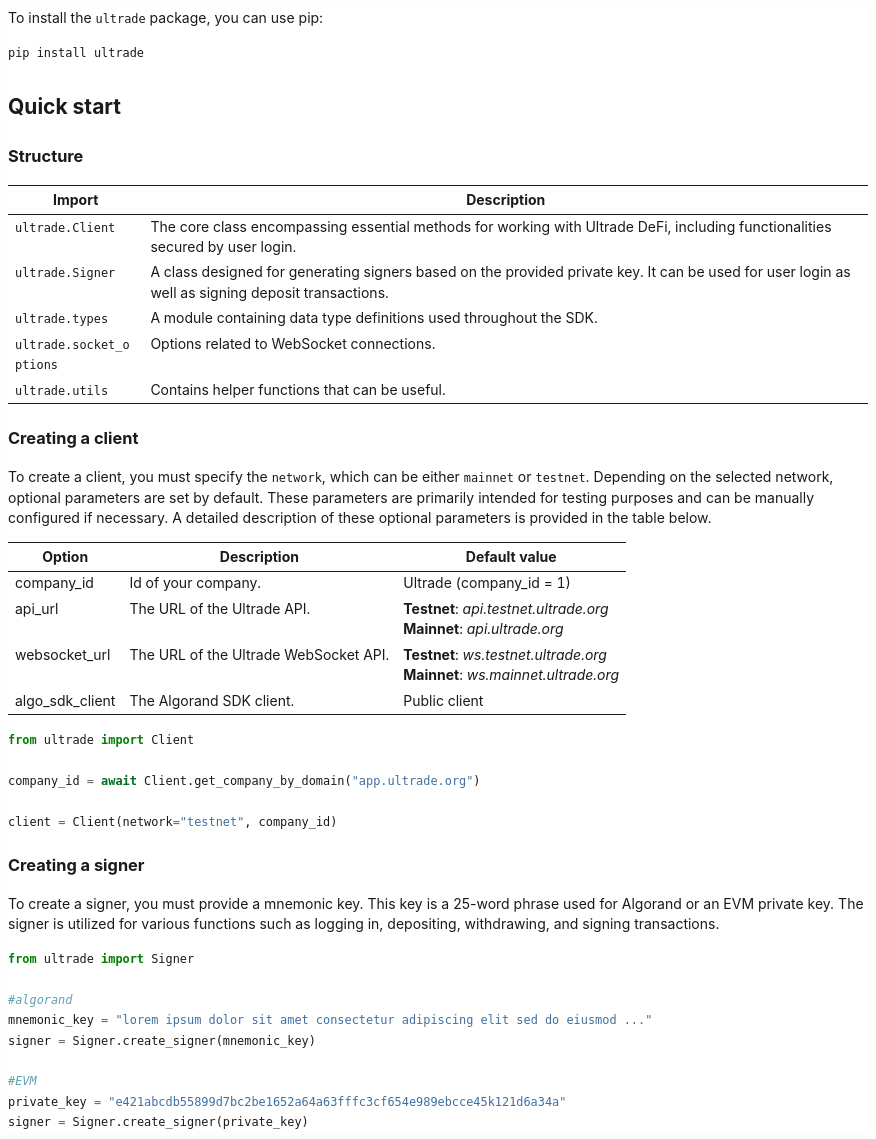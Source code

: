 To install the `ultrade` package, you can use pip:

```bash
pip install ultrade
```

## Quick start

### Structure

| Import                   | Description                                                                                                                                       |
| ------------------------ | ------------------------------------------------------------------------------------------------------------------------------------------------- |
| `ultrade.Client`         | The core class encompassing essential methods for working with Ultrade DeFi, including functionalities secured by user login.                     |
| `ultrade.Signer`         | A class designed for generating signers based on the provided private key. It can be used for user login as well as signing deposit transactions. |
| `ultrade.types`          | A module containing data type definitions used throughout the SDK.                                                                                |
| `ultrade.socket_options` | Options related to WebSocket connections.                                                                                                         |
| `ultrade.utils`          | Contains helper functions that can be useful.                                                                                                     |

### Creating a client

To create a client, you must specify the `network`, which can be either `mainnet` or `testnet`. Depending on the selected network, optional parameters are set by default. These parameters are primarily intended for testing purposes and can be manually configured if necessary. A detailed description of these optional parameters is provided in the table below.

| Option          | Description                           | Default value                                                                  |
| --------------- | ------------------------------------- | ------------------------------------------------------------------------------ |
| company_id      | Id of your company.                   | Ultrade (company_id = 1)                                                       |
| api_url         | The URL of the Ultrade API.           | **Testnet**: _api.testnet.ultrade.org_<br>**Mainnet**: _api.ultrade.org_       |
| websocket_url   | The URL of the Ultrade WebSocket API. | **Testnet**: _ws.testnet.ultrade.org_<br>**Mainnet**: _ws.mainnet.ultrade.org_ |
| algo_sdk_client | The Algorand SDK client.              | Public client                                                                  |

```python
from ultrade import Client

company_id = await Client.get_company_by_domain("app.ultrade.org")

client = Client(network="testnet", company_id)
```

### Creating a signer

To create a signer, you must provide a mnemonic key. This key is a 25-word phrase used for Algorand or an EVM private key. The signer is utilized for various functions such as logging in, depositing, withdrawing, and signing transactions.

```python
from ultrade import Signer

#algorand
mnemonic_key = "lorem ipsum dolor sit amet consectetur adipiscing elit sed do eiusmod ..."
signer = Signer.create_signer(mnemonic_key)

#EVM
private_key = "e421abcdb55899d7bc2be1652a64a63fffc3cf654e989ebcce45k121d6a34a"
signer = Signer.create_signer(private_key)
```
